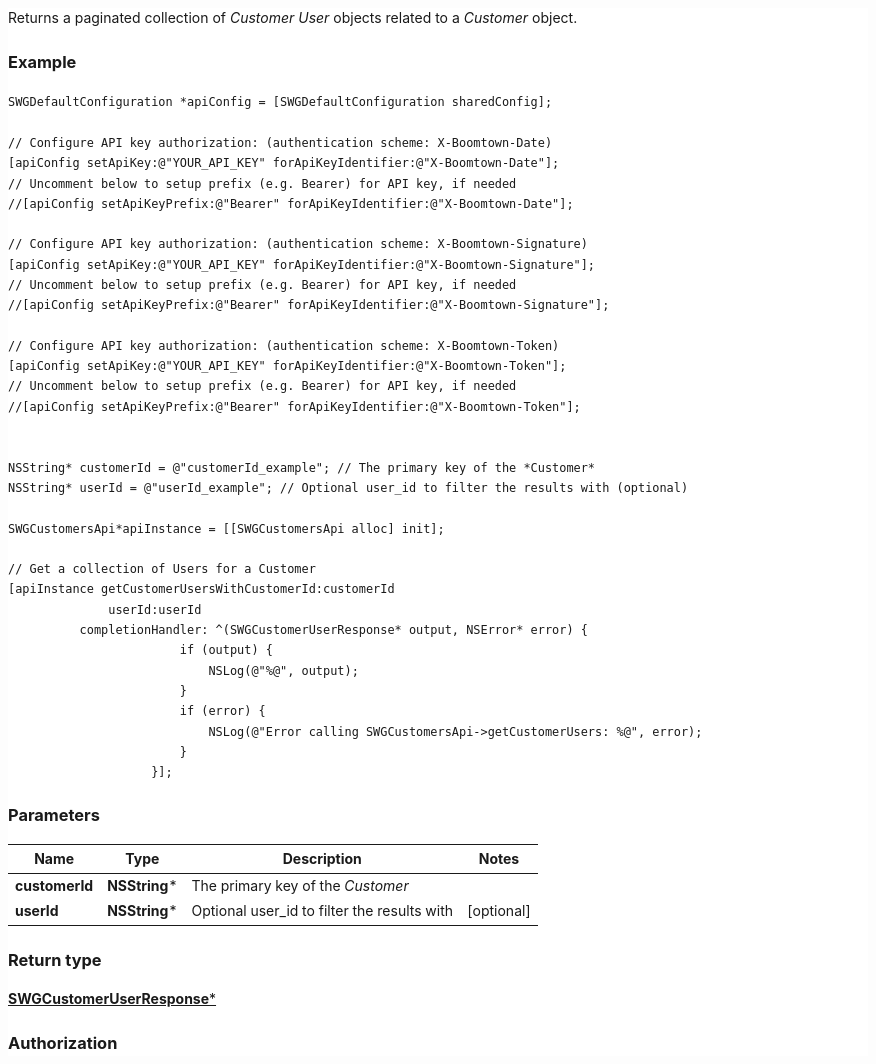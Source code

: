 Returns a paginated collection of *Customer User* objects related to a *Customer* object.

### Example 
```objc
SWGDefaultConfiguration *apiConfig = [SWGDefaultConfiguration sharedConfig];

// Configure API key authorization: (authentication scheme: X-Boomtown-Date)
[apiConfig setApiKey:@"YOUR_API_KEY" forApiKeyIdentifier:@"X-Boomtown-Date"];
// Uncomment below to setup prefix (e.g. Bearer) for API key, if needed
//[apiConfig setApiKeyPrefix:@"Bearer" forApiKeyIdentifier:@"X-Boomtown-Date"];

// Configure API key authorization: (authentication scheme: X-Boomtown-Signature)
[apiConfig setApiKey:@"YOUR_API_KEY" forApiKeyIdentifier:@"X-Boomtown-Signature"];
// Uncomment below to setup prefix (e.g. Bearer) for API key, if needed
//[apiConfig setApiKeyPrefix:@"Bearer" forApiKeyIdentifier:@"X-Boomtown-Signature"];

// Configure API key authorization: (authentication scheme: X-Boomtown-Token)
[apiConfig setApiKey:@"YOUR_API_KEY" forApiKeyIdentifier:@"X-Boomtown-Token"];
// Uncomment below to setup prefix (e.g. Bearer) for API key, if needed
//[apiConfig setApiKeyPrefix:@"Bearer" forApiKeyIdentifier:@"X-Boomtown-Token"];


NSString* customerId = @"customerId_example"; // The primary key of the *Customer*
NSString* userId = @"userId_example"; // Optional user_id to filter the results with (optional)

SWGCustomersApi*apiInstance = [[SWGCustomersApi alloc] init];

// Get a collection of Users for a Customer
[apiInstance getCustomerUsersWithCustomerId:customerId
              userId:userId
          completionHandler: ^(SWGCustomerUserResponse* output, NSError* error) {
                        if (output) {
                            NSLog(@"%@", output);
                        }
                        if (error) {
                            NSLog(@"Error calling SWGCustomersApi->getCustomerUsers: %@", error);
                        }
                    }];
```

### Parameters

Name | Type | Description  | Notes
------------- | ------------- | ------------- | -------------
 **customerId** | **NSString***| The primary key of the *Customer* | 
 **userId** | **NSString***| Optional user_id to filter the results with | [optional] 

### Return type

[**SWGCustomerUserResponse***](SWGCustomerUserResponse.md)

### Authorization
